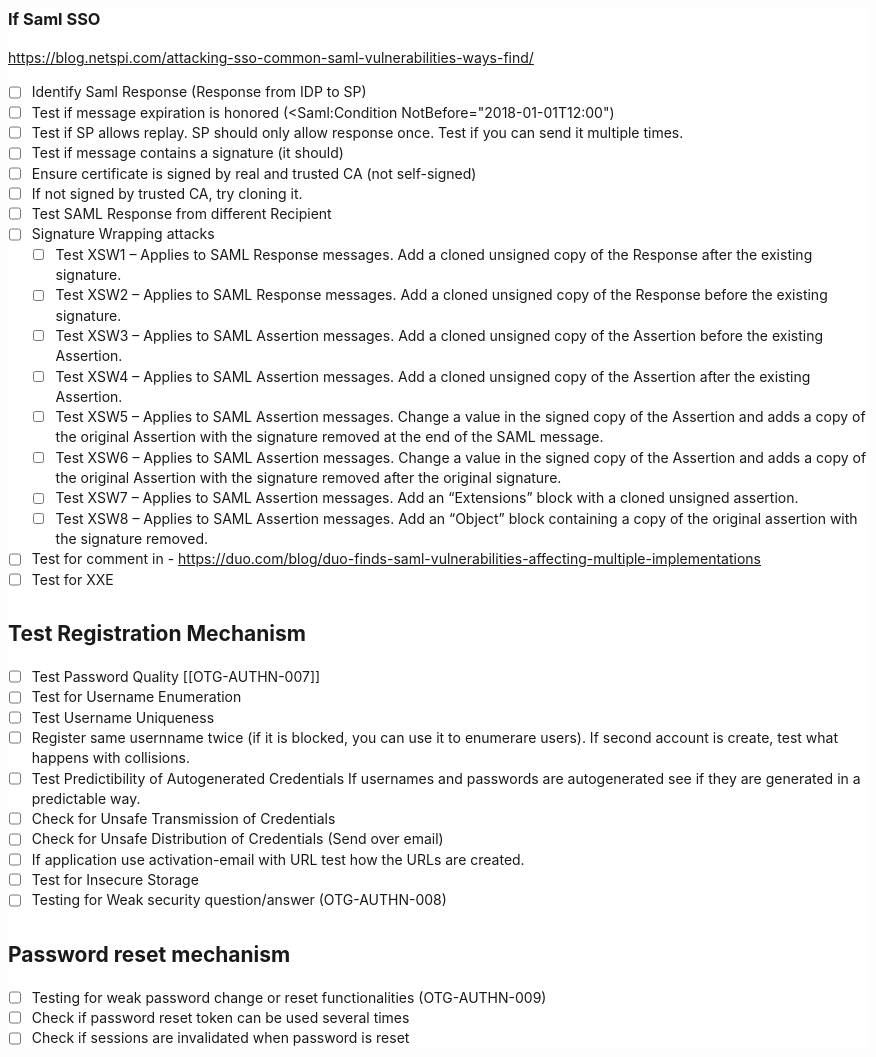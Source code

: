 ### If Saml SSO
https://blog.netspi.com/attacking-sso-common-saml-vulnerabilities-ways-find/
* [ ] Identify Saml Response (Response from IDP to SP)
* [ ] Test if message expiration is honored (<Saml:Condition NotBefore="2018-01-01T12:00")
* [ ] Test if SP allows replay. SP should only allow response once. Test if you can send it multiple times.
* [ ] Test if message contains a signature (it should)
* [ ] Ensure certificate is signed by real and trusted CA (not self-signed)
* [ ] If not signed by trusted CA, try cloning it.
* [ ] Test SAML Response from different Recipient
* [ ] Signature Wrapping attacks
    * [ ] Test XSW1 – Applies to SAML Response messages. Add a cloned unsigned copy of the Response after the existing signature.
    * [ ] Test XSW2 – Applies to SAML Response messages. Add a cloned unsigned copy of the Response before the existing signature.
    * [ ] Test XSW3 – Applies to SAML Assertion messages. Add a cloned unsigned copy of the Assertion before the existing Assertion.
    * [ ] Test XSW4 – Applies to SAML Assertion messages. Add a cloned unsigned copy of the Assertion after the existing Assertion.
    * [ ] Test XSW5 – Applies to SAML Assertion messages. Change a value in the signed copy of the Assertion and adds a copy of the original Assertion with the signature removed at the end of the SAML message.
    * [ ] Test XSW6 – Applies to SAML Assertion messages. Change a value in the signed copy of the Assertion and adds a copy of the original Assertion with the signature removed after the original signature.
    * [ ] Test XSW7 – Applies to SAML Assertion messages. Add an “Extensions” block with a cloned unsigned assertion.
    * [ ] Test XSW8 – Applies to SAML Assertion messages. Add an “Object” block containing a copy of the original assertion with the signature removed.
* [ ] Test for comment in <Subject> - https://duo.com/blog/duo-finds-saml-vulnerabilities-affecting-multiple-implementations
* [ ] Test for XXE

## Test Registration Mechanism
* [ ] Test Password Quality [[OTG-AUTHN-007]]
* [ ] Test for Username Enumeration
* [ ] Test Username Uniqueness
* [ ] Register same usernname twice (if it is blocked, you can use it to enumerare users). If second account is create, test what happens with collisions.
* [ ] Test Predictibility of Autogenerated Credentials If usernames and passwords are autogenerated see if they are generated in a predictable way.
* [ ] Check for Unsafe Transmission of Credentials
* [ ] Check for Unsafe Distribution of Credentials (Send over email)
* [ ] If application use activation-email with URL test how the URLs are created.
* [ ] Test for Insecure Storage
* [ ] Testing for Weak security question/answer (OTG-AUTHN-008)

## Password reset mechanism
* [ ] Testing for weak password change or reset functionalities (OTG-AUTHN-009)
* [ ] Check if password reset token can be used several times
* [ ] Check if sessions are invalidated when password is reset
